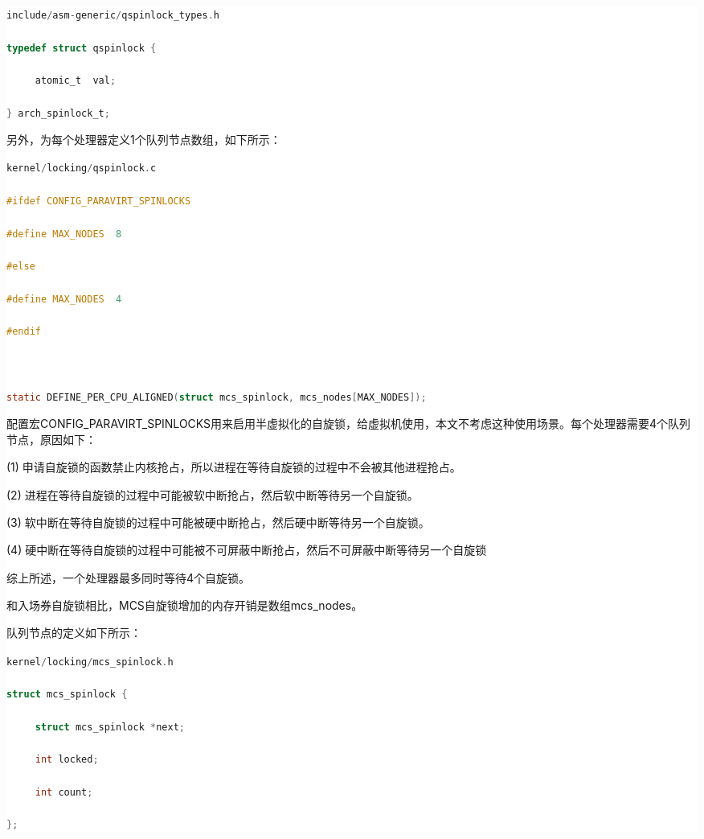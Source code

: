 ```c
include/asm-generic/qspinlock_types.h

typedef struct qspinlock {

     atomic_t  val;

} arch_spinlock_t;
```

另外，为每个处理器定义1个队列节点数组，如下所示：

```C
kernel/locking/qspinlock.c

#ifdef CONFIG_PARAVIRT_SPINLOCKS

#define MAX_NODES  8

#else

#define MAX_NODES  4

#endif



static DEFINE_PER_CPU_ALIGNED(struct mcs_spinlock, mcs_nodes[MAX_NODES]);
```

配置宏CONFIG_PARAVIRT_SPINLOCKS用来启用半虚拟化的自旋锁，给虚拟机使用，本文不考虑这种使用场景。每个处理器需要4个队列节点，原因如下：

(1)       申请自旋锁的函数禁止内核抢占，所以进程在等待自旋锁的过程中不会被其他进程抢占。

(2)       进程在等待自旋锁的过程中可能被软中断抢占，然后软中断等待另一个自旋锁。

(3)       软中断在等待自旋锁的过程中可能被硬中断抢占，然后硬中断等待另一个自旋锁。

(4)       硬中断在等待自旋锁的过程中可能被不可屏蔽中断抢占，然后不可屏蔽中断等待另一个自旋锁

综上所述，一个处理器最多同时等待4个自旋锁。

和入场券自旋锁相比，MCS自旋锁增加的内存开销是数组mcs_nodes。

队列节点的定义如下所示：

```c
kernel/locking/mcs_spinlock.h

struct mcs_spinlock {

​     struct mcs_spinlock *next;

​     int locked;

​     int count;

};
```
